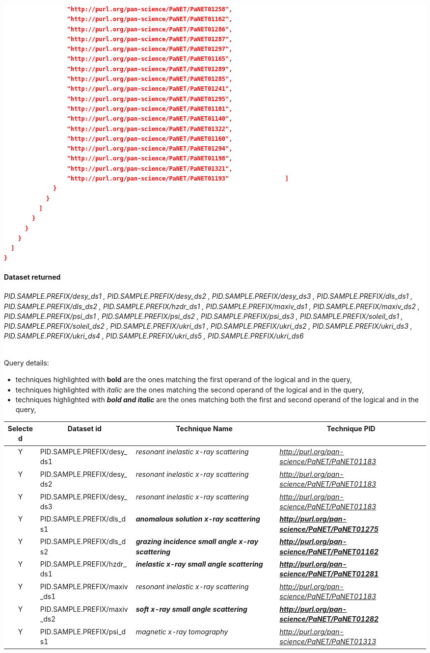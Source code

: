 ```json
                  "http://purl.org/pan-science/PaNET/PaNET01258",
                  "http://purl.org/pan-science/PaNET/PaNET01162",
                  "http://purl.org/pan-science/PaNET/PaNET01286",
                  "http://purl.org/pan-science/PaNET/PaNET01287",
                  "http://purl.org/pan-science/PaNET/PaNET01297",
                  "http://purl.org/pan-science/PaNET/PaNET01165",
                  "http://purl.org/pan-science/PaNET/PaNET01289",
                  "http://purl.org/pan-science/PaNET/PaNET01285",
                  "http://purl.org/pan-science/PaNET/PaNET01241",
                  "http://purl.org/pan-science/PaNET/PaNET01295",
                  "http://purl.org/pan-science/PaNET/PaNET01101",
                  "http://purl.org/pan-science/PaNET/PaNET01140",
                  "http://purl.org/pan-science/PaNET/PaNET01322",
                  "http://purl.org/pan-science/PaNET/PaNET01160",
                  "http://purl.org/pan-science/PaNET/PaNET01294",
                  "http://purl.org/pan-science/PaNET/PaNET01198",
                  "http://purl.org/pan-science/PaNET/PaNET01321",
                  "http://purl.org/pan-science/PaNET/PaNET01193"                ]
              }
            }
          ]
        }
      }
    }
  ]
}
```

#### Dataset returned
*PID.SAMPLE.PREFIX/desy_ds1 , PID.SAMPLE.PREFIX/desy_ds2 , PID.SAMPLE.PREFIX/desy_ds3 , PID.SAMPLE.PREFIX/dls_ds1 , PID.SAMPLE.PREFIX/dls_ds2 , PID.SAMPLE.PREFIX/hzdr_ds1 , PID.SAMPLE.PREFIX/maxiv_ds1 , PID.SAMPLE.PREFIX/maxiv_ds2 , PID.SAMPLE.PREFIX/psi_ds1 , PID.SAMPLE.PREFIX/psi_ds2 , PID.SAMPLE.PREFIX/psi_ds3 , PID.SAMPLE.PREFIX/soleil_ds1 , PID.SAMPLE.PREFIX/soleil_ds2 , PID.SAMPLE.PREFIX/ukri_ds1 , PID.SAMPLE.PREFIX/ukri_ds2 , PID.SAMPLE.PREFIX/ukri_ds3 , PID.SAMPLE.PREFIX/ukri_ds4 , PID.SAMPLE.PREFIX/ukri_ds5 , PID.SAMPLE.PREFIX/ukri_ds6*

\
Query details:
- techniques highlighted with **bold** are the ones matching the first operand of the logical and in the query,
- techniques highlighted with *italic* are the ones matching the second operand of the logical and in the query,
- techniques highlighted with ***bold and italic*** are the ones matching both the first and second operand of the logical and in the query,

 | Selected | Dataset id | Technique Name | Technique PID |
 | :-: | - | - | - |
 | Y | PID.SAMPLE.PREFIX/desy_ds1 | *resonant inelastic x-ray scattering* | *http://purl.org/pan-science/PaNET/PaNET01183* |
 | Y | PID.SAMPLE.PREFIX/desy_ds2 | *resonant inelastic x-ray scattering*	| *http://purl.org/pan-science/PaNET/PaNET01183* |
 | Y | PID.SAMPLE.PREFIX/desy_ds3 | *resonant inelastic x-ray scattering*	| *http://purl.org/pan-science/PaNET/PaNET01183* |
 | Y | PID.SAMPLE.PREFIX/dls_ds1 | ***anomalous solution x-ray scattering***	| ***http://purl.org/pan-science/PaNET/PaNET01275*** |
 | Y | PID.SAMPLE.PREFIX/dls_ds2 | ***grazing incidence small angle x-ray scattering***	| ***http://purl.org/pan-science/PaNET/PaNET01162*** |
 | Y | PID.SAMPLE.PREFIX/hzdr_ds1 | ***inelastic x-ray small angle scattering***	| ***http://purl.org/pan-science/PaNET/PaNET01281*** |
 | Y | PID.SAMPLE.PREFIX/maxiv_ds1 | *resonant inelastic x-ray scattering* | *http://purl.org/pan-science/PaNET/PaNET01183* |
 | Y | PID.SAMPLE.PREFIX/maxiv_ds2 | ***soft x-ray small angle scattering***	| ***http://purl.org/pan-science/PaNET/PaNET01282*** |
 | Y | PID.SAMPLE.PREFIX/psi_ds1 | *magnetic x-ray tomography*	| *http://purl.org/pan-science/PaNET/PaNET01313* |